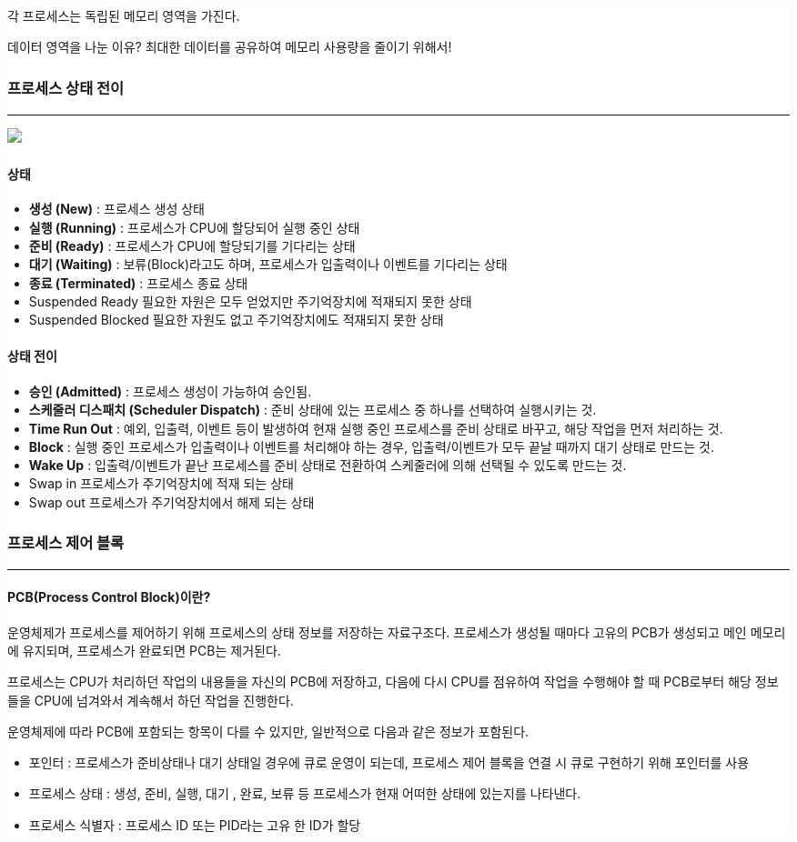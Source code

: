 각 프로세스는 독립된 메모리 영역을 가진다.

데이터 영역을 나눈 이유?
최대한 데이터를 공유하여 메모리 사용량을 줄이기 위해서!

### 프로세스 상태 전이
---

![](https://images.velog.io/images/sunho6824/post/fd5d28fe-e200-4c49-aa88-345d05eaa542/image.png)

#### 상태
- **생성 (New)** : 프로세스 생성 상태
- **실행 (Running)** : 프로세스가 CPU에 할당되어 실행 중인 상태
- **준비 (Ready)** : 프로세스가 CPU에 할당되기를 기다리는 상태
- **대기 (Waiting)** : 보류(Block)라고도 하며, 프로세스가 입출력이나 이벤트를 기다리는 상태
- **종료 (Terminated)** : 프로세스 종료 상태
- Suspended Ready 
필요한 자원은 모두 얻었지만 주기억장치에 적재되지 못한 상태
- Suspended Blocked
필요한 자원도 없고 주기억장치에도 적재되지 못한 상태


#### 상태 전이
- **승인 (Admitted)** : 프로세스 생성이 가능하여 승인됨.
- **스케줄러 디스패치 (Scheduler Dispatch)** : 준비 상태에 있는 프로세스 중 하나를 선택하여 실행시키는 것.
- **Time Run Out** : 예외, 입출력, 이벤트 등이 발생하여 현재 실행 중인 프로세스를 준비 상태로 바꾸고, 해당 작업을 먼저 처리하는 것.
- **Block** : 실행 중인 프로세스가 입출력이나 이벤트를 처리해야 하는 경우, 입출력/이벤트가 모두 끝날 때까지 대기 상태로 만드는 것.
- **Wake Up** : 입출력/이벤트가 끝난 프로세스를 준비 상태로 전환하여 스케줄러에 의해 선택될 수 있도록 만드는 것.
- Swap in
프로세스가 주기억장치에 적재 되는 상태
- Swap out
프로세스가 주기억장치에서 해제 되는 상태

### 프로세스 제어 블록
---
#### PCB(Process Control Block)이란?
운영체제가 프로세스를 제어하기 위해 프로세스의 상태 정보를 저장하는 자료구조다. 프로세스가 생성될 때마다 고유의 PCB가 생성되고 메인 메모리에 유지되며, 프로세스가 완료되면 PCB는 제거된다.

프로세스는 CPU가 처리하던 작업의 내용들을 자신의 PCB에 저장하고, 다음에 다시 CPU를 점유하여 작업을 수행해야 할 때 PCB로부터 해당 정보들을 CPU에 넘겨와서 계속해서 하던 작업을 진행한다.

운영체제에 따라 PCB에 포함되는 항목이 다를 수 있지만, 일반적으로 다음과 같은 정보가 포함된다.

- 포인터 :
프로세스가 준비상태나 대기 상태일 경우에 큐로 운영이 되는데, 프로세스 제어 블록을 연결 시 큐로 구현하기 위해 포인터를 사용

- 프로세스 상태 :
생성, 준비, 실행, 대기 , 완료, 보류 등 프로세스가 현재 어떠한 상태에 있는지를 나타낸다.

- 프로세스 식별자 : 
프로세스 ID 또는 PID라는 고유 한 ID가 할당
